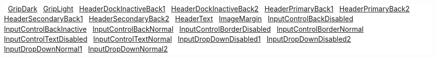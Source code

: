 <td> </td></tr>
<tr>
<td><a href="99fdbd6d-1a18-e73c-fd35-350f1f515a26.md">GripDark</a></td>
<td> </td></tr>
<tr>
<td><a href="c51c2382-2899-fbf0-4bce-4b623681bdde.md">GripLight</a></td>
<td> </td></tr>
<tr>
<td><a href="1f3e0047-a6bb-6d42-6430-d826e69a62b4.md">HeaderDockInactiveBack1</a></td>
<td> </td></tr>
<tr>
<td><a href="528a4379-d0e9-2235-bcfc-fd2f6bc05433.md">HeaderDockInactiveBack2</a></td>
<td> </td></tr>
<tr>
<td><a href="7d2d1371-fc1d-232b-8dc1-bc6132970549.md">HeaderPrimaryBack1</a></td>
<td> </td></tr>
<tr>
<td><a href="9f1c2b70-cb19-3b9d-ce71-3056ea6f9ba0.md">HeaderPrimaryBack2</a></td>
<td> </td></tr>
<tr>
<td><a href="f9eda95c-e3e0-2eb2-ba25-3d42e5e349d8.md">HeaderSecondaryBack1</a></td>
<td> </td></tr>
<tr>
<td><a href="abfdfb02-a35f-89cc-d3a2-fbb0bbda5a83.md">HeaderSecondaryBack2</a></td>
<td> </td></tr>
<tr>
<td><a href="7bd5bd3f-1f6c-2ade-f832-cf41e42e23d2.md">HeaderText</a></td>
<td> </td></tr>
<tr>
<td><a href="794dc431-92b6-1e98-1494-96a60e26fcdb.md">ImageMargin</a></td>
<td> </td></tr>
<tr>
<td><a href="bd94cabf-94a7-4d9f-7984-18928db9e7ac.md">InputControlBackDisabled</a></td>
<td> </td></tr>
<tr>
<td><a href="b9c61514-aefd-55cd-d535-822ad5a57cbd.md">InputControlBackInactive</a></td>
<td> </td></tr>
<tr>
<td><a href="44f46267-785f-8a32-3462-3694541cea4a.md">InputControlBackNormal</a></td>
<td> </td></tr>
<tr>
<td><a href="dfcddbec-45c5-4463-e59e-e6c77a80c48c.md">InputControlBorderDisabled</a></td>
<td> </td></tr>
<tr>
<td><a href="fa15506e-5e86-e6f8-ca9f-1e10d3f6aff9.md">InputControlBorderNormal</a></td>
<td> </td></tr>
<tr>
<td><a href="aa621883-7643-78db-e31a-12efaee1d135.md">InputControlTextDisabled</a></td>
<td> </td></tr>
<tr>
<td><a href="e4faa8d3-7555-9f95-97f3-7f2aa2dc314a.md">InputControlTextNormal</a></td>
<td> </td></tr>
<tr>
<td><a href="9d2f3b1c-5374-36c8-726c-dde64445c524.md">InputDropDownDisabled1</a></td>
<td> </td></tr>
<tr>
<td><a href="1fcdd679-a71c-88eb-90f2-da0cee5ad09a.md">InputDropDownDisabled2</a></td>
<td> </td></tr>
<tr>
<td><a href="c282ce6d-7261-0059-9beb-de776485ab82.md">InputDropDownNormal1</a></td>
<td> </td></tr>
<tr>
<td><a href="9cce6aac-0e23-ae14-d139-46f7b97c2360.md">InputDropDownNormal2</a></td>
<td> </td></tr>